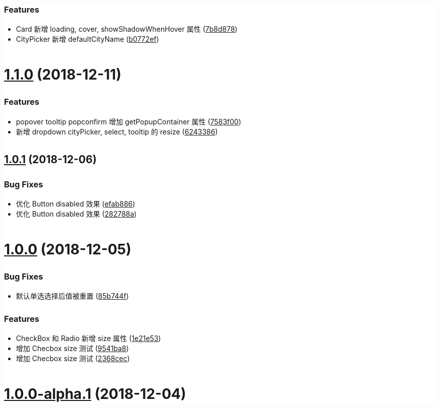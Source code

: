 
### Features

* Card 新增 loading, cover, showShadowWhenHover 属性 ([7b8d878](https://github.com/cuke-ui/cuke-ui/commit/7b8d878))
* CityPicker 新增 defaultCityName ([b0772ef](https://github.com/cuke-ui/cuke-ui/commit/b0772ef))



<a name="1.1.0"></a>
# [1.1.0](https://github.com/cuke-ui/cuke-ui/compare/v1.0.1...v1.1.0) (2018-12-11)


### Features

* popover tooltip popconfirm 增加 getPopupContainer 属性 ([7583f00](https://github.com/cuke-ui/cuke-ui/commit/7583f00))
* 新增 dropdown cityPicker, select, tooltip 的 resize ([6243386](https://github.com/cuke-ui/cuke-ui/commit/6243386))



<a name="1.0.1"></a>
## [1.0.1](https://github.com/cuke-ui/cuke-ui/compare/v1.0.0...v1.0.1) (2018-12-06)


### Bug Fixes

* 优化 Button disabled 效果 ([efab886](https://github.com/cuke-ui/cuke-ui/commit/efab886))
* 优化 Button disabled 效果 ([282788a](https://github.com/cuke-ui/cuke-ui/commit/282788a))



<a name="1.0.0"></a>
# [1.0.0](https://github.com/cuke-ui/cuke-ui/compare/v1.0.0-alpha.2...v1.0.0) (2018-12-05)


### Bug Fixes

* 默认单选选择后值被重置 ([85b744f](https://github.com/cuke-ui/cuke-ui/commit/85b744f))


### Features

* CheckBox 和 Radio 新增 size 属性 ([1e21e53](https://github.com/cuke-ui/cuke-ui/commit/1e21e53))
* 增加 Checbox size 测试 ([9541ba8](https://github.com/cuke-ui/cuke-ui/commit/9541ba8))
* 增加 Checbox size 测试 ([2368cec](https://github.com/cuke-ui/cuke-ui/commit/2368cec))



<a name="1.0.0-alpha.1"></a>
# [1.0.0-alpha.1](https://github.com/cuke-ui/cuke-ui/compare/v1.0.0-beta-0...v1.0.0-alpha.1) (2018-12-04)
